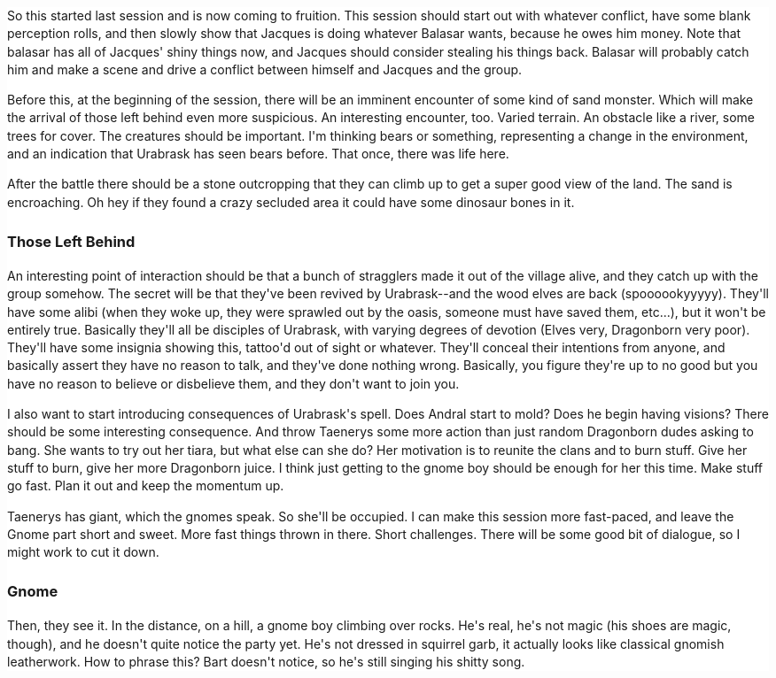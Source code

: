 So this started last session and is now coming to fruition. This session should
start out with whatever conflict, have some blank perception rolls, and then
slowly show that Jacques is doing whatever Balasar wants, because he owes him
money. Note that balasar has all of Jacques' shiny things now, and Jacques
should consider stealing his things back. Balasar will probably catch him and
make a scene and drive a conflict between himself and Jacques and the group.

Before this, at the beginning of the session, there will be an imminent
encounter of some kind of sand monster. Which will make the arrival of those
left behind even more suspicious. An interesting encounter, too. Varied
terrain. An obstacle like a river, some trees for cover. The creatures should
be important. I'm thinking bears or something, representing a change in the
environment, and an indication that Urabrask has seen bears before. That once,
there was life here.

After the battle there should be a stone outcropping that they can climb up to
get a super good view of the land. The sand is encroaching. Oh hey if they
found a crazy secluded area it could have some dinosaur bones in it.

### Those Left Behind ###

An interesting point of interaction should be that a bunch of stragglers made
it out of the village alive, and they catch up with the group somehow. The
secret will be that they've been revived by Urabrask--and the wood elves are
back (spoooookyyyyy). They'll have some alibi (when they woke up, they were
sprawled out by the oasis, someone must have saved them, etc...), but it won't
be entirely true. Basically they'll all be disciples of Urabrask, with varying
degrees of devotion (Elves very, Dragonborn very poor). They'll have some
insignia showing this, tattoo'd out of sight or whatever. They'll conceal their
intentions from anyone, and basically assert they have no reason to talk, and
they've done nothing wrong. Basically, you figure they're up to no good but you
have no reason to believe or disbelieve them, and they don't want to join you.

I also want to start introducing consequences of Urabrask's spell. Does Andral
start to mold? Does he begin having visions? There should be some interesting
consequence. And throw Taenerys some more action than just random Dragonborn
dudes asking to bang. She wants to try out her tiara, but what else can she do?
Her motivation is to reunite the clans and to burn stuff. Give her stuff to
burn, give her more Dragonborn juice. I think just getting to the gnome boy
should be enough for her this time. Make stuff go fast. Plan it out and keep
the momentum up.

Taenerys has giant, which the gnomes speak. So she'll be occupied. I can make
this session more fast-paced, and leave the Gnome part short and sweet. More
fast things thrown in there. Short challenges. There will be some good bit of
dialogue, so I might work to cut it down.

### Gnome ###

Then, they see it. In the distance, on a hill, a gnome boy climbing over rocks.
He's real, he's not magic (his shoes are magic, though), and he doesn't quite
notice the party yet. He's not dressed in squirrel garb, it actually looks like
classical gnomish leatherwork. How to phrase this? Bart doesn't notice, so he's
still singing his shitty song.
